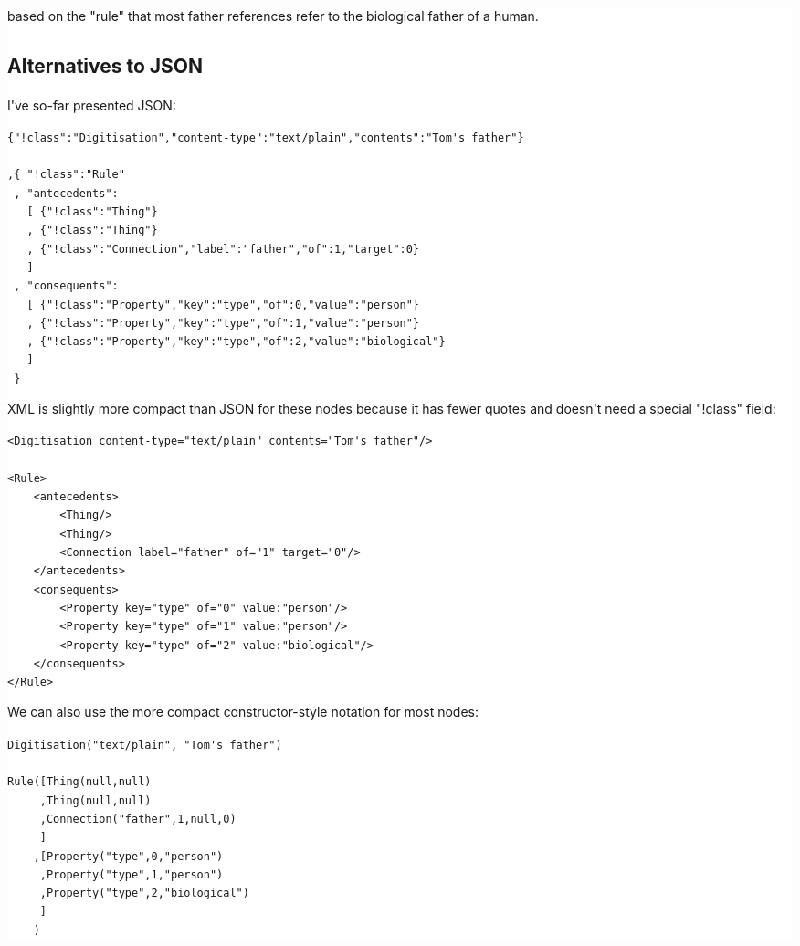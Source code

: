 based on the "rule" that most father references refer to the biological father of a human.


## Alternatives to JSON

I've so-far presented JSON:

	{"!class":"Digitisation","content-type":"text/plain","contents":"Tom's father"}

	,{ "!class":"Rule"
	 , "antecedents":
	   [ {"!class":"Thing"}
	   , {"!class":"Thing"}
	   , {"!class":"Connection","label":"father","of":1,"target":0}
	   ]
	 , "consequents":
	   [ {"!class":"Property","key":"type","of":0,"value":"person"}
	   , {"!class":"Property","key":"type","of":1,"value":"person"}
	   , {"!class":"Property","key":"type","of":2,"value":"biological"}
	   ]
	 }


XML is slightly more compact than JSON for these nodes because it has fewer quotes and doesn't need a special "!class" field:

	<Digitisation content-type="text/plain" contents="Tom's father"/>

	<Rule>
		<antecedents>
			<Thing/>
			<Thing/>
			<Connection label="father" of="1" target="0"/>
		</antecedents>
		<consequents>
			<Property key="type" of="0" value:"person"/>
			<Property key="type" of="1" value:"person"/>
			<Property key="type" of="2" value:"biological"/>
		</consequents>
	</Rule>


We can also use the more compact constructor-style notation for most nodes:
	
	Digitisation("text/plain", "Tom's father")
	
	Rule([Thing(null,null)
	     ,Thing(null,null)
	     ,Connection("father",1,null,0)
	     ]
	    ,[Property("type",0,"person")
	     ,Property("type",1,"person")
	     ,Property("type",2,"biological")
	     ]
	    )
